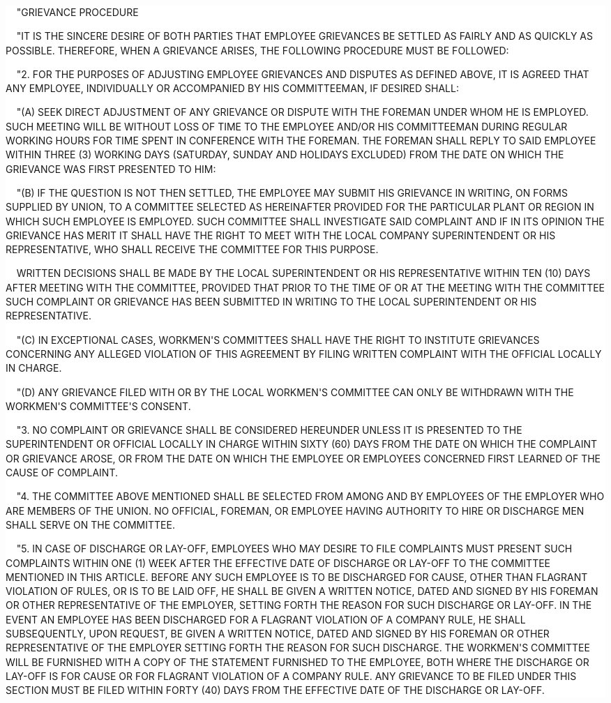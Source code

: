     "GRIEVANCE PROCEDURE

    "IT IS THE SINCERE DESIRE OF BOTH PARTIES THAT EMPLOYEE GRIEVANCES BE SETTLED AS FAIRLY AND AS QUICKLY AS POSSIBLE.  THEREFORE, WHEN A GRIEVANCE ARISES, THE FOLLOWING PROCEDURE MUST BE FOLLOWED:

    "2.  FOR THE PURPOSES OF ADJUSTING EMPLOYEE GRIEVANCES AND DISPUTES AS DEFINED ABOVE, IT IS AGREED THAT ANY EMPLOYEE, INDIVIDUALLY OR ACCOMPANIED BY HIS COMMITTEEMAN, IF DESIRED SHALL:

    "(A)  SEEK DIRECT ADJUSTMENT OF ANY GRIEVANCE OR DISPUTE WITH THE FOREMAN UNDER WHOM HE IS EMPLOYED.  SUCH MEETING WILL BE WITHOUT LOSS OF TIME TO THE EMPLOYEE AND/OR HIS COMMITTEEMAN DURING REGULAR WORKING HOURS FOR TIME SPENT IN CONFERENCE WITH THE FOREMAN.  THE FOREMAN SHALL REPLY TO SAID EMPLOYEE WITHIN THREE (3) WORKING DAYS (SATURDAY, SUNDAY AND HOLIDAYS EXCLUDED) FROM THE DATE ON WHICH THE GRIEVANCE WAS FIRST PRESENTED TO HIM:

    "(B)  IF THE QUESTION IS NOT THEN SETTLED, THE EMPLOYEE MAY SUBMIT HIS GRIEVANCE IN WRITING, ON FORMS SUPPLIED BY UNION, TO A COMMITTEE SELECTED AS HEREINAFTER PROVIDED FOR THE PARTICULAR PLANT OR REGION IN WHICH SUCH EMPLOYEE IS EMPLOYED.  SUCH COMMITTEE SHALL INVESTIGATE SAID COMPLAINT AND IF IN ITS OPINION THE GRIEVANCE HAS MERIT IT SHALL HAVE THE RIGHT TO MEET WITH THE LOCAL COMPANY SUPERINTENDENT OR HIS REPRESENTATIVE, WHO SHALL RECEIVE THE COMMITTEE FOR THIS PURPOSE.

    WRITTEN DECISIONS SHALL BE MADE BY THE LOCAL SUPERINTENDENT OR HIS REPRESENTATIVE WITHIN TEN (10) DAYS AFTER MEETING WITH THE COMMITTEE, PROVIDED THAT PRIOR TO THE TIME OF OR AT THE MEETING WITH THE COMMITTEE SUCH COMPLAINT OR GRIEVANCE HAS BEEN SUBMITTED IN WRITING TO THE LOCAL SUPERINTENDENT OR HIS REPRESENTATIVE.

    "(C)  IN EXCEPTIONAL CASES, WORKMEN'S COMMITTEES SHALL HAVE THE RIGHT TO INSTITUTE GRIEVANCES CONCERNING ANY ALLEGED VIOLATION OF THIS AGREEMENT BY FILING WRITTEN COMPLAINT WITH THE OFFICIAL LOCALLY IN CHARGE.

    "(D)  ANY GRIEVANCE FILED WITH OR BY THE LOCAL WORKMEN'S COMMITTEE CAN ONLY BE WITHDRAWN WITH THE WORKMEN'S COMMITTEE'S CONSENT.

    "3.  NO COMPLAINT OR GRIEVANCE SHALL BE CONSIDERED HEREUNDER UNLESS IT IS PRESENTED TO THE SUPERINTENDENT OR OFFICIAL LOCALLY IN CHARGE WITHIN SIXTY (60) DAYS FROM THE DATE ON WHICH THE COMPLAINT OR GRIEVANCE AROSE, OR FROM THE DATE ON WHICH THE EMPLOYEE OR EMPLOYEES CONCERNED FIRST LEARNED OF THE CAUSE OF COMPLAINT.

    "4.  THE COMMITTEE ABOVE MENTIONED SHALL BE SELECTED FROM AMONG AND BY EMPLOYEES OF THE EMPLOYER WHO ARE MEMBERS OF THE UNION.  NO OFFICIAL, FOREMAN, OR EMPLOYEE HAVING AUTHORITY TO HIRE OR DISCHARGE MEN SHALL SERVE ON THE COMMITTEE.

    "5.  IN CASE OF DISCHARGE OR LAY-OFF, EMPLOYEES WHO MAY DESIRE TO FILE COMPLAINTS MUST PRESENT SUCH COMPLAINTS WITHIN ONE (1) WEEK AFTER THE EFFECTIVE DATE OF DISCHARGE OR LAY-OFF TO THE COMMITTEE MENTIONED IN THIS ARTICLE.  BEFORE ANY SUCH EMPLOYEE IS TO BE DISCHARGED FOR CAUSE, OTHER THAN FLAGRANT VIOLATION OF RULES, OR IS TO BE LAID OFF, HE SHALL BE GIVEN A WRITTEN NOTICE, DATED AND SIGNED BY HIS FOREMAN OR OTHER REPRESENTATIVE OF THE EMPLOYER, SETTING FORTH THE REASON FOR SUCH DISCHARGE OR LAY-OFF.  IN THE EVENT AN EMPLOYEE HAS BEEN DISCHARGED FOR A FLAGRANT VIOLATION OF A COMPANY RULE, HE SHALL SUBSEQUENTLY, UPON REQUEST, BE GIVEN A WRITTEN NOTICE, DATED AND SIGNED BY HIS FOREMAN OR OTHER REPRESENTATIVE OF THE EMPLOYER SETTING FORTH THE REASON FOR SUCH DISCHARGE.  THE WORKMEN'S COMMITTEE WILL BE FURNISHED WITH A COPY OF THE STATEMENT FURNISHED TO THE EMPLOYEE, BOTH WHERE THE DISCHARGE OR LAY-OFF IS FOR CAUSE OR FOR FLAGRANT VIOLATION OF A COMPANY RULE.  ANY GRIEVANCE TO BE FILED UNDER THIS SECTION MUST BE FILED WITHIN FORTY (40) DAYS FROM THE EFFECTIVE DATE OF THE DISCHARGE OR LAY-OFF.
